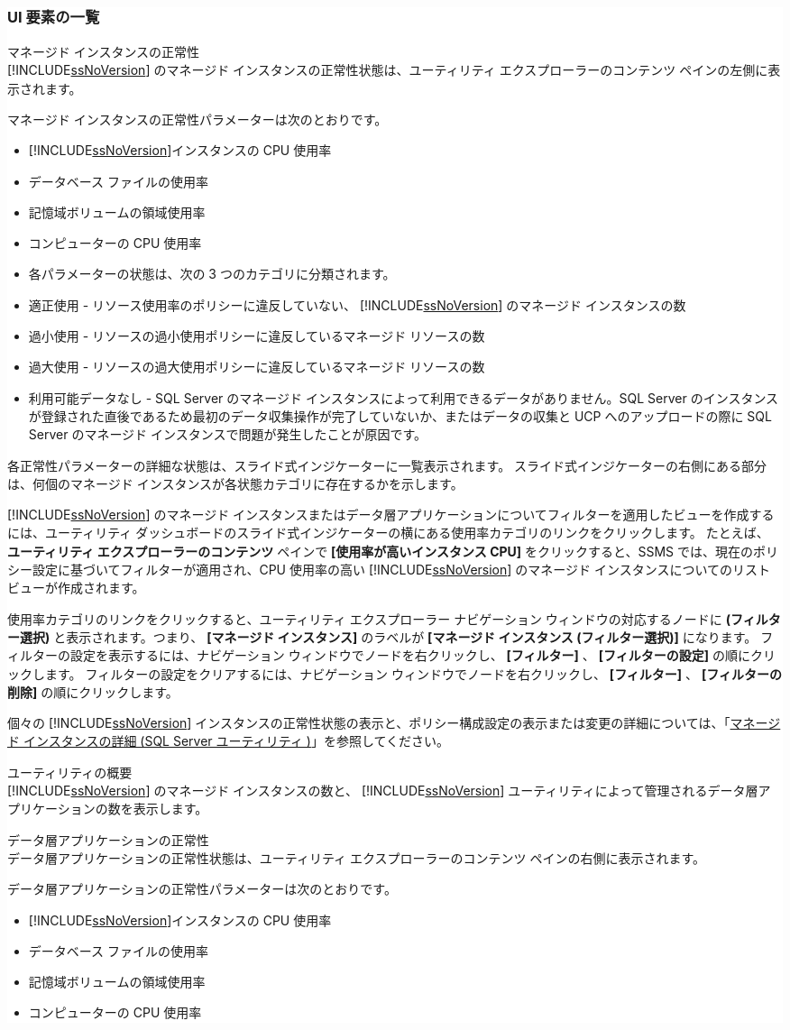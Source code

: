  
### <a name="uielement-list"></a>UI 要素の一覧  
 マネージド インスタンスの正常性  
 [!INCLUDE[ssNoVersion](../../includes/ssnoversion-md.md)] のマネージド インスタンスの正常性状態は、ユーティリティ エクスプローラーのコンテンツ ペインの左側に表示されます。  
  
 マネージド インスタンスの正常性パラメーターは次のとおりです。  
  
-   [!INCLUDE[ssNoVersion](../../includes/ssnoversion-md.md)]インスタンスの CPU 使用率  
  
-   データベース ファイルの使用率  
  
-   記憶域ボリュームの領域使用率  
  
-   コンピューターの CPU 使用率  
  
-   各パラメーターの状態は、次の 3 つのカテゴリに分類されます。  
  
-   適正使用 - リソース使用率のポリシーに違反していない、 [!INCLUDE[ssNoVersion](../../includes/ssnoversion-md.md)] のマネージド インスタンスの数  
  
-   過小使用 - リソースの過小使用ポリシーに違反しているマネージド リソースの数  
  
-   過大使用 - リソースの過大使用ポリシーに違反しているマネージド リソースの数  
  
-   利用可能データなし - SQL Server のマネージド インスタンスによって利用できるデータがありません。SQL Server のインスタンスが登録された直後であるため最初のデータ収集操作が完了していないか、またはデータの収集と UCP へのアップロードの際に SQL Server のマネージド インスタンスで問題が発生したことが原因です。  
  
 各正常性パラメーターの詳細な状態は、スライド式インジケーターに一覧表示されます。 スライド式インジケーターの右側にある部分は、何個のマネージド インスタンスが各状態カテゴリに存在するかを示します。  
  
 [!INCLUDE[ssNoVersion](../../includes/ssnoversion-md.md)] のマネージド インスタンスまたはデータ層アプリケーションについてフィルターを適用したビューを作成するには、ユーティリティ ダッシュボードのスライド式インジケーターの横にある使用率カテゴリのリンクをクリックします。 たとえば、 **ユーティリティ エクスプローラーのコンテンツ** ペインで **[使用率が高いインスタンス CPU]** をクリックすると、SSMS では、現在のポリシー設定に基づいてフィルターが適用され、CPU 使用率の高い [!INCLUDE[ssNoVersion](../../includes/ssnoversion-md.md)] のマネージド インスタンスについてのリスト ビューが作成されます。  
  
 使用率カテゴリのリンクをクリックすると、ユーティリティ エクスプローラー ナビゲーション ウィンドウの対応するノードに **(フィルター選択)** と表示されます。つまり、 **[マネージド インスタンス]** のラベルが **[マネージド インスタンス (フィルター選択)]** になります。 フィルターの設定を表示するには、ナビゲーション ウィンドウでノードを右クリックし、 **[フィルター]** 、 **[フィルターの設定]** の順にクリックします。 フィルターの設定をクリアするには、ナビゲーション ウィンドウでノードを右クリックし、 **[フィルター]** 、 **[フィルターの削除]** の順にクリックします。  
  
 個々の [!INCLUDE[ssNoVersion](../../includes/ssnoversion-md.md)] インスタンスの正常性状態の表示と、ポリシー構成設定の表示または変更の詳細については、「[マネージド インスタンスの詳細 &#40;SQL Server ユーティリティ &#41;](https://msdn.microsoft.com/library/6e51b7bb-a733-4852-8c33-7f4dbdf931c2)」を参照してください。  
  
 ユーティリティの概要  
 [!INCLUDE[ssNoVersion](../../includes/ssnoversion-md.md)] のマネージド インスタンスの数と、 [!INCLUDE[ssNoVersion](../../includes/ssnoversion-md.md)] ユーティリティによって管理されるデータ層アプリケーションの数を表示します。  
  
 データ層アプリケーションの正常性  
 データ層アプリケーションの正常性状態は、ユーティリティ エクスプローラーのコンテンツ ペインの右側に表示されます。  
  
 データ層アプリケーションの正常性パラメーターは次のとおりです。  
  
-   [!INCLUDE[ssNoVersion](../../includes/ssnoversion-md.md)]インスタンスの CPU 使用率  
  
-   データベース ファイルの使用率  
  
-   記憶域ボリュームの領域使用率  
  
-   コンピューターの CPU 使用率  
  